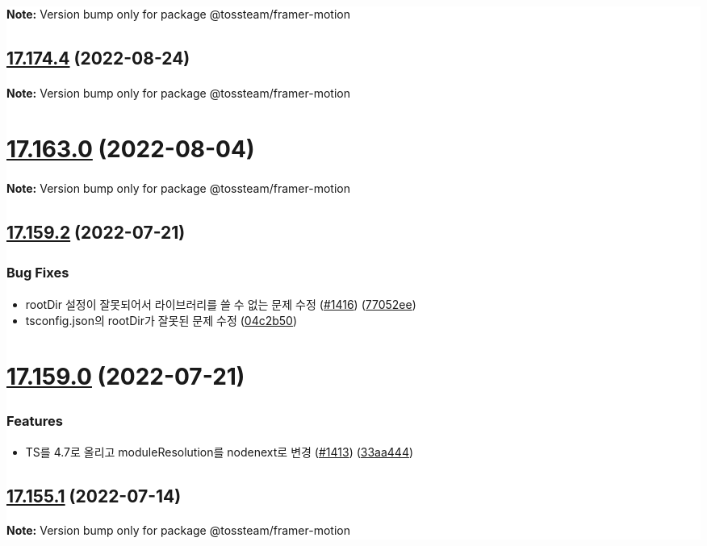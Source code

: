 **Note:** Version bump only for package @tossteam/framer-motion





## [17.174.4](https://github.toss.bz/toss/frontend-libraries/compare/v17.174.3...v17.174.4) (2022-08-24)

**Note:** Version bump only for package @tossteam/framer-motion





# [17.163.0](https://github.toss.bz/toss/frontend-libraries/compare/v17.162.3...v17.163.0) (2022-08-04)

**Note:** Version bump only for package @tossteam/framer-motion





## [17.159.2](https://github.toss.bz/toss/frontend-libraries/compare/v17.159.1...v17.159.2) (2022-07-21)


### Bug Fixes

* rootDir 설정이 잘못되어서 라이브러리를 쓸 수 없는 문제 수정 ([#1416](https://github.toss.bz/toss/frontend-libraries/issues/1416)) ([77052ee](https://github.toss.bz/toss/frontend-libraries/commit/77052ee043cce36a05aef01f49512fe5f8adbf0c))
* tsconfig.json의 rootDir가 잘못된 문제 수정 ([04c2b50](https://github.toss.bz/toss/frontend-libraries/commit/04c2b50a11360f11c6a660e7cf922d346562a84b))





# [17.159.0](https://github.toss.bz/toss/frontend-libraries/compare/v17.158.3...v17.159.0) (2022-07-21)


### Features

* TS를 4.7로 올리고 moduleResolution를 nodenext로 변경 ([#1413](https://github.toss.bz/toss/frontend-libraries/issues/1413)) ([33aa444](https://github.toss.bz/toss/frontend-libraries/commit/33aa444b15ed53d4d939335255a70a84bf20fb4c))





## [17.155.1](https://github.toss.bz/toss/frontend-libraries/compare/v17.155.0...v17.155.1) (2022-07-14)

**Note:** Version bump only for package @tossteam/framer-motion
